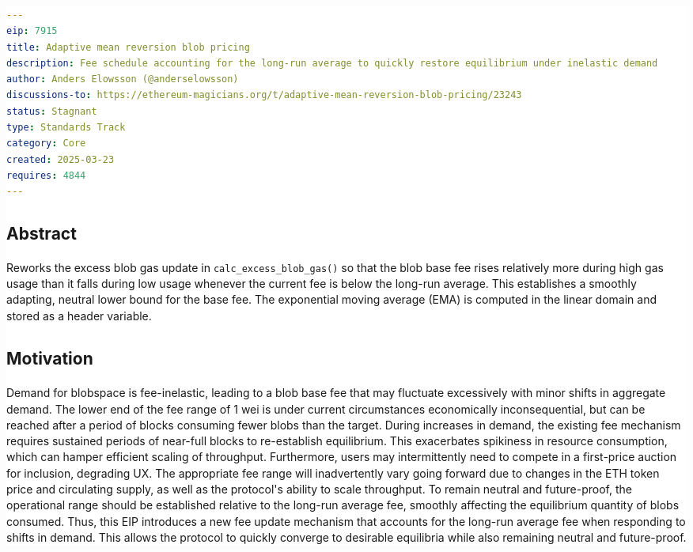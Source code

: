 ```yaml
---
eip: 7915
title: Adaptive mean reversion blob pricing
description: Fee schedule accounting for the long-run average to quickly restore equilibrium under inelastic demand
author: Anders Elowsson (@anderselowsson)
discussions-to: https://ethereum-magicians.org/t/adaptive-mean-reversion-blob-pricing/23243
status: Stagnant
type: Standards Track
category: Core
created: 2025-03-23
requires: 4844
---
```


## Abstract

Reworks the excess blob gas update in `calc_excess_blob_gas()` so that the blob base fee rises relatively more during high gas usage than it falls during low usage whenever the current fee is below the long-run average. This establishes a smoothly adapting, neutral lower bound for the base fee. The exponential moving average (EMA) is computed in the linear domain and stored as a header variable.

## Motivation

Demand for blobspace is fee-inelastic, leading to a blob base fee that may fluctuate excessively with minor shifts in aggregate demand. The lower end of the fee range of 1 wei is under current circumstances economically inconsequential, but can be reached after a period of blocks consuming fewer blobs than the target. During increases in demand, the existing fee mechanism requires sustained periods of near-full blocks to re-establish equilibrium. This exacerbates spikiness in resource consumption, which can hamper efficient scaling of throughput. Furthermore, users may intermittently need to compete in a first-price auction for inclusion, degrading UX. The appropriate fee range will inadvertently vary going forward due to changes in the ETH token price and circulating supply, as well as the protocol's ability to scale throughput. To remain neutral and future-proof, the operational range should be established relative to the long-run average fee, smoothly affecting the equilibrium quantity of blobs consumed. Thus, this EIP introduces a new fee update mechanism that accounts for the long-run average fee when responding to shifts in demand. This allows the protocol to quickly converge to desirable equilibria while also remaining neutral and future-proof.

